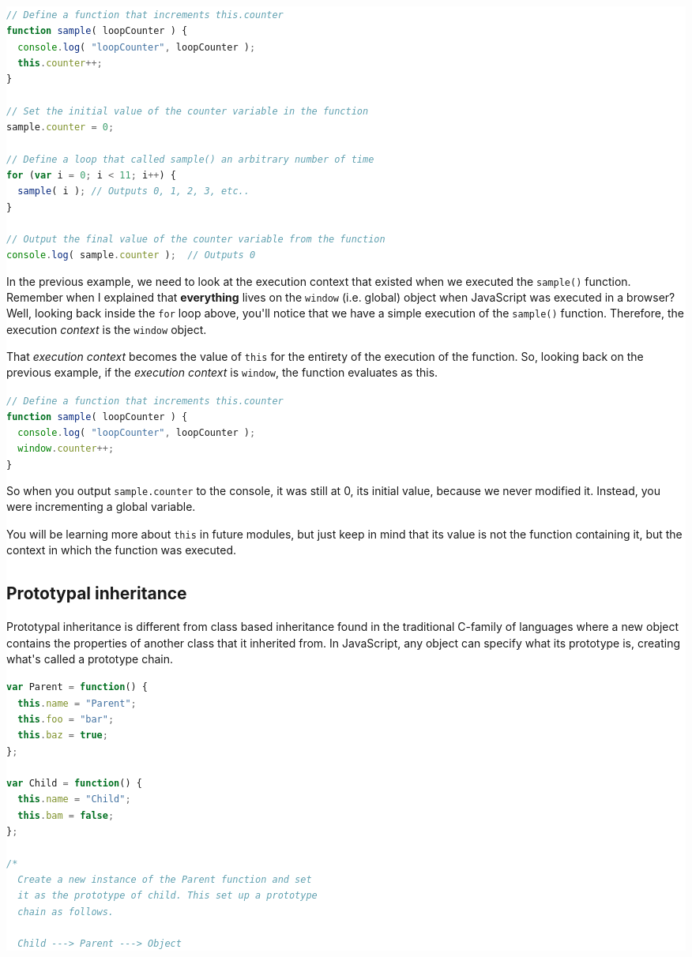```js
// Define a function that increments this.counter
function sample( loopCounter ) {
  console.log( "loopCounter", loopCounter );
  this.counter++;
}

// Set the initial value of the counter variable in the function
sample.counter = 0;

// Define a loop that called sample() an arbitrary number of time
for (var i = 0; i < 11; i++) {
  sample( i ); // Outputs 0, 1, 2, 3, etc..
}

// Output the final value of the counter variable from the function
console.log( sample.counter );  // Outputs 0
```

In the previous example, we need to look at the execution context that existed when we executed the `sample()` function. Remember when I explained that **everything** lives on the `window` (i.e. global) object when JavaScript was executed in a browser? Well, looking back inside the `for` loop above, you'll notice that we have a simple execution of the `sample()` function. Therefore, the execution *context* is the `window` object.

That *execution context* becomes the value of `this` for the entirety of the execution of the function. So, looking back on the previous example, if the *execution context* is `window`, the function evaluates as this.

```js
// Define a function that increments this.counter
function sample( loopCounter ) {
  console.log( "loopCounter", loopCounter );
  window.counter++;
}
```

So when you output `sample.counter` to the console, it was still at 0, its initial value, because we never modified it. Instead, you were incrementing a global variable.

You will be learning more about `this` in future modules, but just keep in mind that its value is not the function containing it, but the context in which the function was executed.

## Prototypal inheritance

Prototypal inheritance is different from class based inheritance found in the traditional C-family of languages where a new object contains the properties of another class that it inherited from. In JavaScript, any object can specify what its prototype is, creating what's called a prototype chain.

```js
var Parent = function() {
  this.name = "Parent";
  this.foo = "bar";
  this.baz = true;
};

var Child = function() {
  this.name = "Child";
  this.bam = false;
};

/*
  Create a new instance of the Parent function and set
  it as the prototype of child. This set up a prototype
  chain as follows.

  Child ---> Parent ---> Object
```